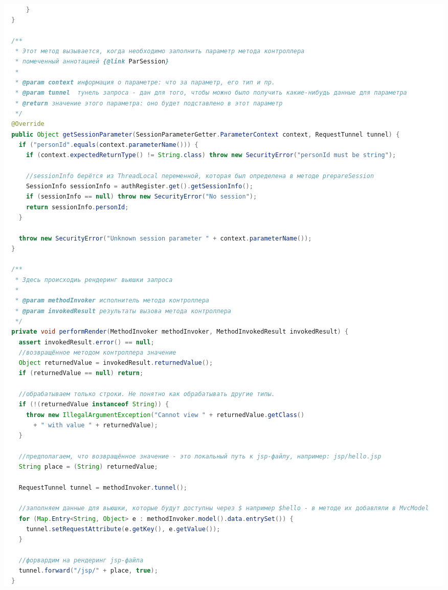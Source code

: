 ```java
      }
  }

  /**
   * Этот метод вызывается, когда необходимо заполнить параметр метода контроллера
   * помеченный аннотацией {@link ParSession}
   *
   * @param context информация о параметре: что за параметр, его тип и пр.
   * @param tunnel  тунель запроса - дан для того, чтобы можно было получить какие-нибудь данные для параметра
   * @return значение этого параметра: оно будет подставлено в этот параметр
   */
  @Override
  public Object getSessionParameter(SessionParameterGetter.ParameterContext context, RequestTunnel tunnel) {
    if ("personId".equals(context.parameterName())) {
      if (context.expectedReturnType() != String.class) throw new SecurityError("personId must be string");

      //sessionInfo берётся из ThreadLocal переменной, которая был определена в методе prepareSession
      SessionInfo sessionInfo = authRegister.get().getSessionInfo();
      if (sessionInfo == null) throw new SecurityError("No session");
      return sessionInfo.personId;
    }

    throw new SecurityError("Unknown session parameter " + context.parameterName());
  }

  /**
   * Здесь происходиь рендеринг вьюшки запроса
   *
   * @param methodInvoker исполнитель метода контроллера
   * @param invokedResult результаты вызова метода контроллера
   */
  private void performRender(MethodInvoker methodInvoker, MethodInvokedResult invokedResult) {
    assert invokedResult.error() == null;
    //возвращённое методом контроллера значение
    Object returnedValue = invokedResult.returnedValue();
    if (returnedValue == null) return;

    //обрабатываем только строки. Не понятно как обрабатывать другие типы.
    if (!(returnedValue instanceof String)) {
      throw new IllegalArgumentException("Cannot view " + returnedValue.getClass()
        + " with value " + returnedValue);
    }

    //предполагаем, что возвращённое значение - это локальный путь к jsp-файлу, например: jsp/hello.jsp
    String place = (String) returnedValue;

    RequestTunnel tunnel = methodInvoker.tunnel();

    //заполняем данные для вьюшки, которые будут доступны через $ например $hello - в методе их добавляли в MvcModel
    for (Map.Entry<String, Object> e : methodInvoker.model().data.entrySet()) {
      tunnel.setRequestAttribute(e.getKey(), e.getValue());
    }

    //форвардим на рендеринг jsp-файла
    tunnel.forward("/jsp/" + place, true);
  }

```